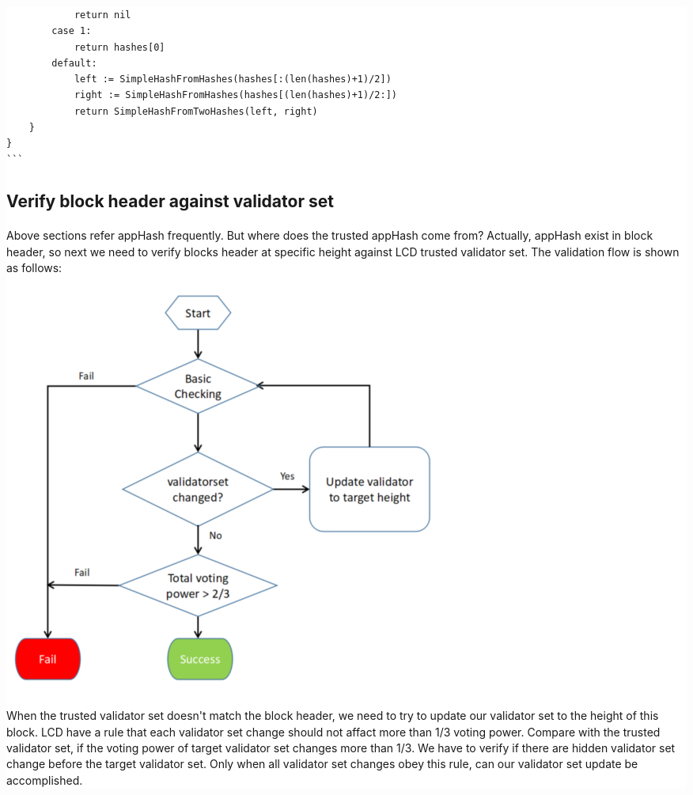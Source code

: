 				return nil
			case 1:
				return hashes[0]
			default:
				left := SimpleHashFromHashes(hashes[:(len(hashes)+1)/2])
				right := SimpleHashFromHashes(hashes[(len(hashes)+1)/2:])
				return SimpleHashFromTwoHashes(left, right)
		}
	}
	```
	

## Verify block header against validator set

Above sections refer appHash frequently. But where does the trusted appHash come from? Actually, appHash exist in block header, so next we need to verify blocks header at specific height against LCD trusted validator set. The validation flow is shown as follows:

![commit verification](pics/commitValidation.png)

When the trusted validator set doesn't match the block header, we need to try to update our validator set to the height of this block. LCD have a rule that each validator set change should not affact more than 1/3 voting power. Compare with the trusted validator set, if the voting power of target validator set changes more than 1/3. We have to verify if there are hidden validator set change before the target validator set. Only when all validator set changes obey this rule, can our validator set update be accomplished. 
